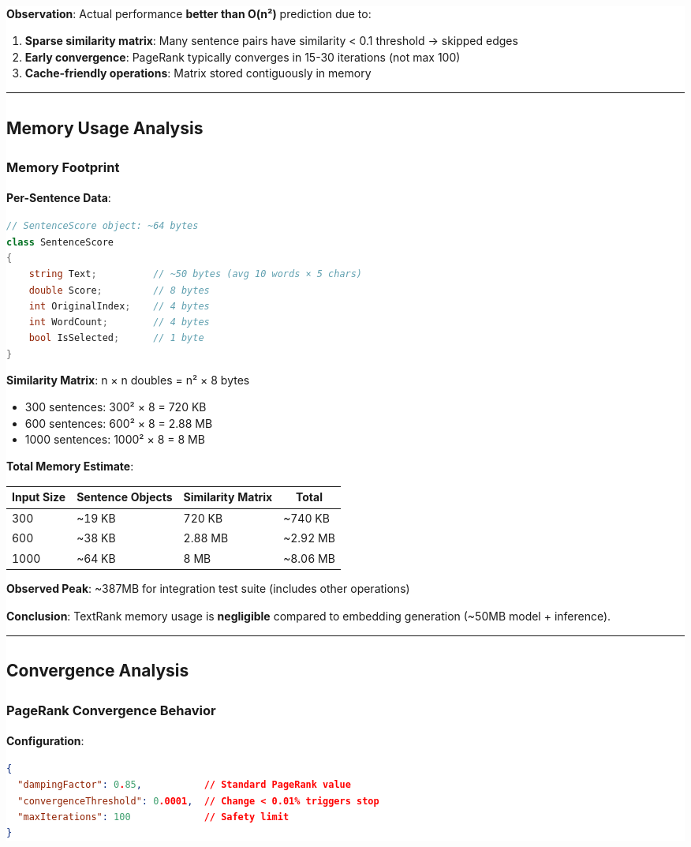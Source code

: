 **Observation**: Actual performance **better than O(n²)** prediction due to:
1. **Sparse similarity matrix**: Many sentence pairs have similarity < 0.1 threshold → skipped edges
2. **Early convergence**: PageRank typically converges in 15-30 iterations (not max 100)
3. **Cache-friendly operations**: Matrix stored contiguously in memory

---

## Memory Usage Analysis

### Memory Footprint

**Per-Sentence Data**:
```csharp
// SentenceScore object: ~64 bytes
class SentenceScore
{
    string Text;          // ~50 bytes (avg 10 words × 5 chars)
    double Score;         // 8 bytes
    int OriginalIndex;    // 4 bytes
    int WordCount;        // 4 bytes
    bool IsSelected;      // 1 byte
}
```

**Similarity Matrix**: n × n doubles = n² × 8 bytes
- 300 sentences: 300² × 8 = 720 KB
- 600 sentences: 600² × 8 = 2.88 MB
- 1000 sentences: 1000² × 8 = 8 MB

**Total Memory Estimate**:

| Input Size | Sentence Objects | Similarity Matrix | Total |
|------------|------------------|-------------------|-------|
| 300 | ~19 KB | 720 KB | ~740 KB |
| 600 | ~38 KB | 2.88 MB | ~2.92 MB |
| 1000 | ~64 KB | 8 MB | ~8.06 MB |

**Observed Peak**: ~387MB for integration test suite (includes other operations)

**Conclusion**: TextRank memory usage is **negligible** compared to embedding generation (~50MB model + inference).

---

## Convergence Analysis

### PageRank Convergence Behavior

**Configuration**:
```json
{
  "dampingFactor": 0.85,           // Standard PageRank value
  "convergenceThreshold": 0.0001,  // Change < 0.01% triggers stop
  "maxIterations": 100             // Safety limit
}
```
